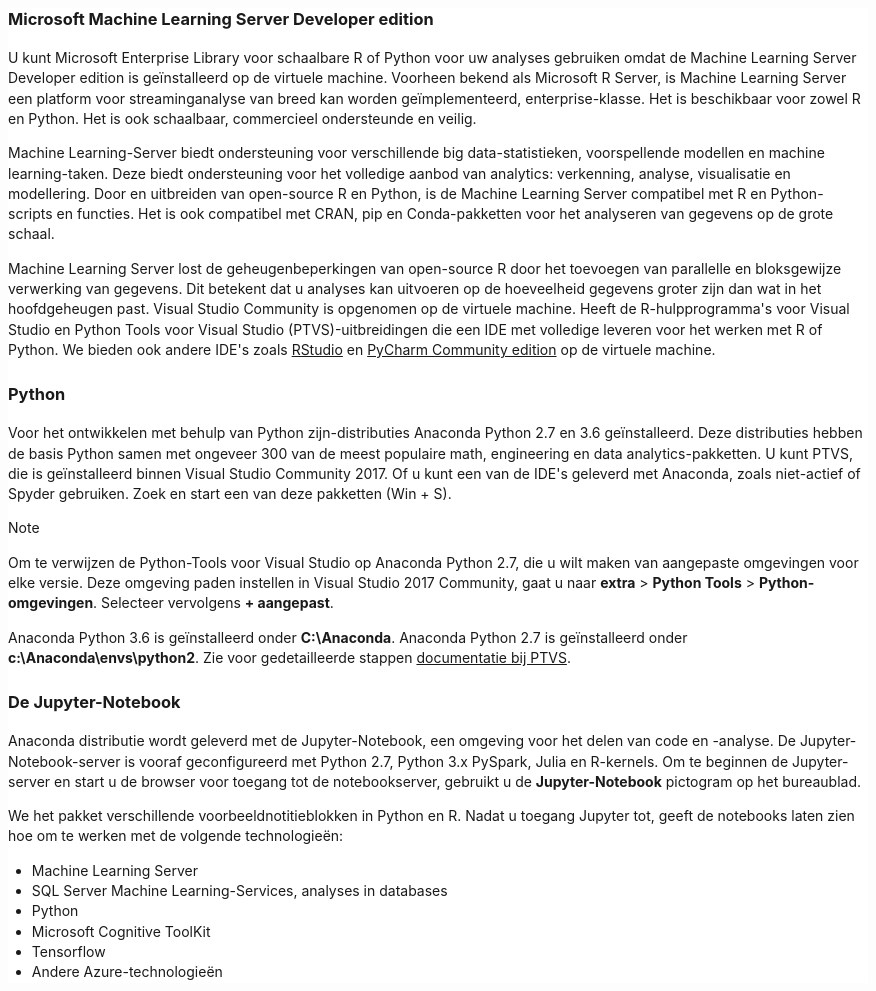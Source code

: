 ### <a name="microsoft-machine-learning-server-developer-edition"></a>Microsoft Machine Learning Server Developer edition

U kunt Microsoft Enterprise Library voor schaalbare R of Python voor uw analyses gebruiken omdat de Machine Learning Server Developer edition is geïnstalleerd op de virtuele machine. Voorheen bekend als Microsoft R Server, is Machine Learning Server een platform voor streaminganalyse van breed kan worden geïmplementeerd, enterprise-klasse. Het is beschikbaar voor zowel R en Python. Het is ook schaalbaar, commercieel ondersteunde en veilig.

Machine Learning-Server biedt ondersteuning voor verschillende big data-statistieken, voorspellende modellen en machine learning-taken. Deze biedt ondersteuning voor het volledige aanbod van analytics: verkenning, analyse, visualisatie en modellering. Door en uitbreiden van open-source R en Python, is de Machine Learning Server compatibel met R en Python-scripts en functies. Het is ook compatibel met CRAN, pip en Conda-pakketten voor het analyseren van gegevens op de grote schaal.

Machine Learning Server lost de geheugenbeperkingen van open-source R door het toevoegen van parallelle en bloksgewijze verwerking van gegevens. Dit betekent dat u analyses kan uitvoeren op de hoeveelheid gegevens groter zijn dan wat in het hoofdgeheugen past. Visual Studio Community is opgenomen op de virtuele machine. Heeft de R-hulpprogramma's voor Visual Studio en Python Tools voor Visual Studio (PTVS)-uitbreidingen die een IDE met volledige leveren voor het werken met R of Python. We bieden ook andere IDE's zoals [RStudio](http://www.rstudio.com) en [PyCharm Community edition](https://www.jetbrains.com/pycharm/) op de virtuele machine.

### <a name="python"></a>Python

Voor het ontwikkelen met behulp van Python zijn-distributies Anaconda Python 2.7 en 3.6 geïnstalleerd. Deze distributies hebben de basis Python samen met ongeveer 300 van de meest populaire math, engineering en data analytics-pakketten. U kunt PTVS, die is geïnstalleerd binnen Visual Studio Community 2017. Of u kunt een van de IDE's geleverd met Anaconda, zoals niet-actief of Spyder gebruiken. Zoek en start een van deze pakketten (Win + S).

> [!NOTE]
> Om te verwijzen de Python-Tools voor Visual Studio op Anaconda Python 2.7, die u wilt maken van aangepaste omgevingen voor elke versie. Deze omgeving paden instellen in Visual Studio 2017 Community, gaat u naar **extra** > **Python Tools** > **Python-omgevingen**. Selecteer vervolgens **+ aangepast**.

Anaconda Python 3.6 is geïnstalleerd onder **C:\Anaconda**. Anaconda Python 2.7 is geïnstalleerd onder **c:\Anaconda\envs\python2**. Zie voor gedetailleerde stappen [documentatie bij PTVS](https://docs.microsoft.com/visualstudio/python/installing-python-interpreters).

### <a name="the-jupyter-notebook"></a>De Jupyter-Notebook

Anaconda distributie wordt geleverd met de Jupyter-Notebook, een omgeving voor het delen van code en -analyse. De Jupyter-Notebook-server is vooraf geconfigureerd met Python 2.7, Python 3.x PySpark, Julia en R-kernels. Om te beginnen de Jupyter-server en start u de browser voor toegang tot de notebookserver, gebruikt u de **Jupyter-Notebook** pictogram op het bureaublad.

We het pakket verschillende voorbeeldnotitieblokken in Python en R. Nadat u toegang Jupyter tot, geeft de notebooks laten zien hoe om te werken met de volgende technologieën:

* Machine Learning Server
* SQL Server Machine Learning-Services, analyses in databases
* Python
* Microsoft Cognitive ToolKit
* Tensorflow
* Andere Azure-technologieën
